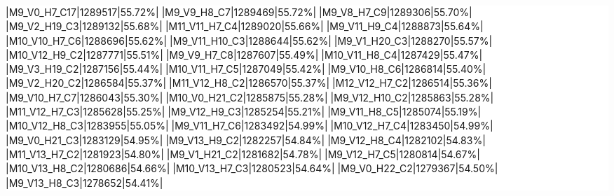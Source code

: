 |M9_V0_H7_C17|1289517|55.72%|
|M9_V9_H8_C7|1289469|55.72%|
|M9_V8_H7_C9|1289306|55.70%|
|M9_V2_H19_C3|1289132|55.68%|
|M11_V11_H7_C4|1289020|55.66%|
|M9_V11_H9_C4|1288873|55.64%|
|M10_V10_H7_C6|1288696|55.62%|
|M9_V11_H10_C3|1288644|55.62%|
|M9_V1_H20_C3|1288270|55.57%|
|M10_V12_H9_C2|1287771|55.51%|
|M9_V9_H7_C8|1287607|55.49%|
|M10_V11_H8_C4|1287429|55.47%|
|M9_V3_H19_C2|1287156|55.44%|
|M10_V11_H7_C5|1287049|55.42%|
|M9_V10_H8_C6|1286814|55.40%|
|M9_V2_H20_C2|1286584|55.37%|
|M11_V12_H8_C2|1286570|55.37%|
|M12_V12_H7_C2|1286514|55.36%|
|M9_V10_H7_C7|1286043|55.30%|
|M10_V0_H21_C2|1285875|55.28%|
|M9_V12_H10_C2|1285863|55.28%|
|M11_V12_H7_C3|1285628|55.25%|
|M9_V12_H9_C3|1285254|55.21%|
|M9_V11_H8_C5|1285074|55.19%|
|M10_V12_H8_C3|1283955|55.05%|
|M9_V11_H7_C6|1283492|54.99%|
|M10_V12_H7_C4|1283450|54.99%|
|M9_V0_H21_C3|1283129|54.95%|
|M9_V13_H9_C2|1282257|54.84%|
|M9_V12_H8_C4|1282102|54.83%|
|M11_V13_H7_C2|1281923|54.80%|
|M9_V1_H21_C2|1281682|54.78%|
|M9_V12_H7_C5|1280814|54.67%|
|M10_V13_H8_C2|1280686|54.66%|
|M10_V13_H7_C3|1280523|54.64%|
|M9_V0_H22_C2|1279367|54.50%|
|M9_V13_H8_C3|1278652|54.41%|